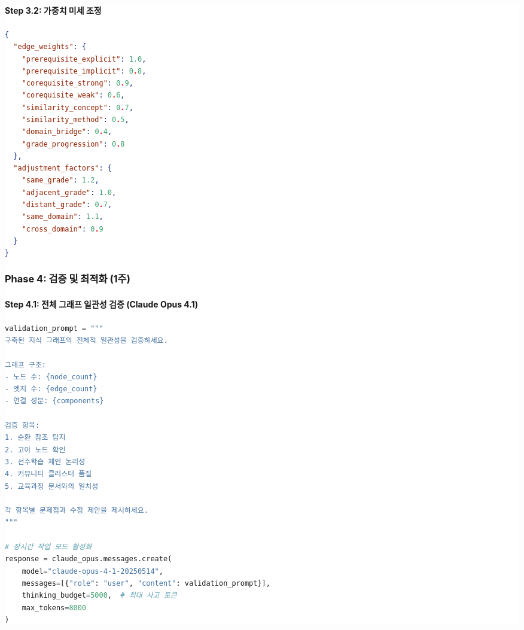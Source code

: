 #### Step 3.2: 가중치 미세 조정
```json
{
  "edge_weights": {
    "prerequisite_explicit": 1.0,
    "prerequisite_implicit": 0.8,
    "corequisite_strong": 0.9,
    "corequisite_weak": 0.6,
    "similarity_concept": 0.7,
    "similarity_method": 0.5,
    "domain_bridge": 0.4,
    "grade_progression": 0.8
  },
  "adjustment_factors": {
    "same_grade": 1.2,
    "adjacent_grade": 1.0,
    "distant_grade": 0.7,
    "same_domain": 1.1,
    "cross_domain": 0.9
  }
}
```

### **Phase 4: 검증 및 최적화 (1주)**

#### Step 4.1: 전체 그래프 일관성 검증 (Claude Opus 4.1)
```python
validation_prompt = """
구축된 지식 그래프의 전체적 일관성을 검증하세요.

그래프 구조:
- 노드 수: {node_count}
- 엣지 수: {edge_count}  
- 연결 성분: {components}

검증 항목:
1. 순환 참조 탐지
2. 고아 노드 확인
3. 선수학습 체인 논리성
4. 커뮤니티 클러스터 품질
5. 교육과정 문서와의 일치성

각 항목별 문제점과 수정 제안을 제시하세요.
"""

# 장시간 작업 모드 활성화
response = claude_opus.messages.create(
    model="claude-opus-4-1-20250514", 
    messages=[{"role": "user", "content": validation_prompt}],
    thinking_budget=5000,  # 최대 사고 토큰
    max_tokens=8000
)
```
